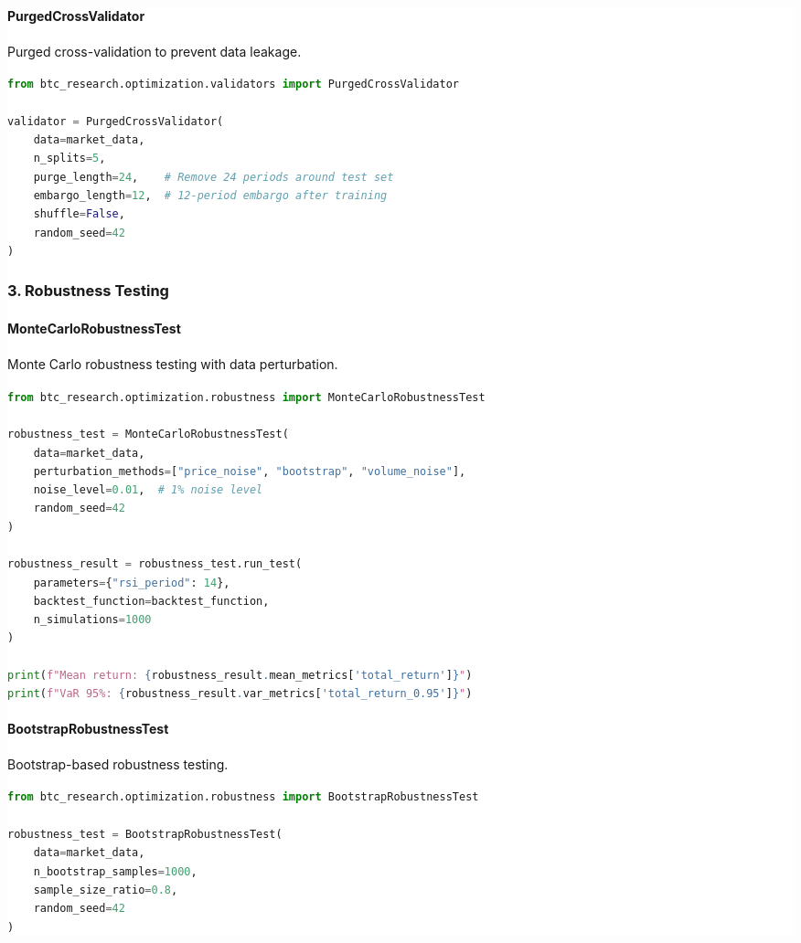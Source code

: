 #### PurgedCrossValidator

Purged cross-validation to prevent data leakage.

```python
from btc_research.optimization.validators import PurgedCrossValidator

validator = PurgedCrossValidator(
    data=market_data,
    n_splits=5,
    purge_length=24,    # Remove 24 periods around test set
    embargo_length=12,  # 12-period embargo after training
    shuffle=False,
    random_seed=42
)
```

### 3. Robustness Testing

#### MonteCarloRobustnessTest

Monte Carlo robustness testing with data perturbation.

```python
from btc_research.optimization.robustness import MonteCarloRobustnessTest

robustness_test = MonteCarloRobustnessTest(
    data=market_data,
    perturbation_methods=["price_noise", "bootstrap", "volume_noise"],
    noise_level=0.01,  # 1% noise level
    random_seed=42
)

robustness_result = robustness_test.run_test(
    parameters={"rsi_period": 14},
    backtest_function=backtest_function,
    n_simulations=1000
)

print(f"Mean return: {robustness_result.mean_metrics['total_return']}")
print(f"VaR 95%: {robustness_result.var_metrics['total_return_0.95']}")
```

#### BootstrapRobustnessTest

Bootstrap-based robustness testing.

```python
from btc_research.optimization.robustness import BootstrapRobustnessTest

robustness_test = BootstrapRobustnessTest(
    data=market_data,
    n_bootstrap_samples=1000,
    sample_size_ratio=0.8,
    random_seed=42
)
```
